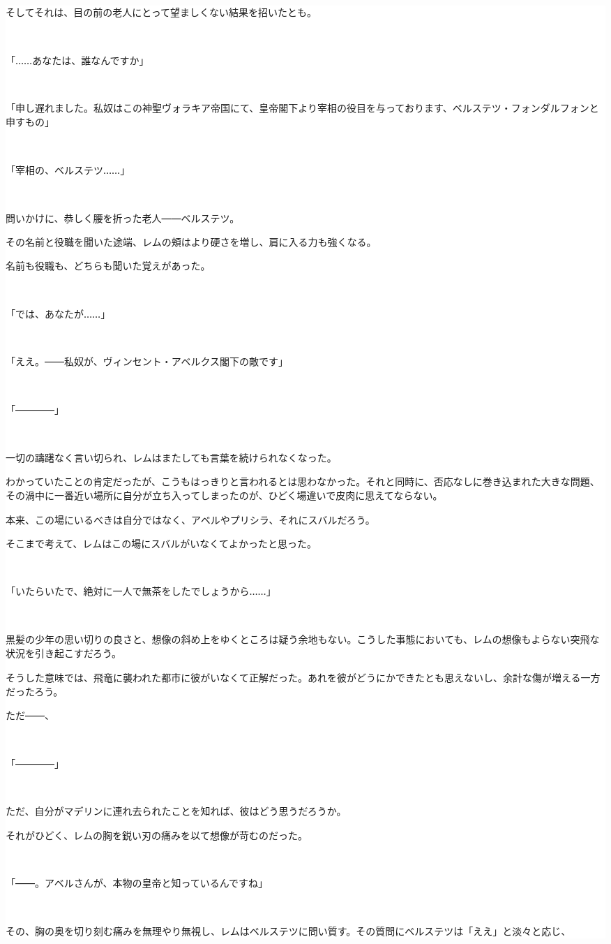 そしてそれは、目の前の老人にとって望ましくない結果を招いたとも。

　

「……あなたは、誰なんですか」

　

「申し遅れました。私奴はこの神聖ヴォラキア帝国にて、皇帝閣下より宰相の役目を与っております、ベルステツ・フォンダルフォンと申すもの」

　

「宰相の、ベルステツ……」

　

問いかけに、恭しく腰を折った老人――ベルステツ。

その名前と役職を聞いた途端、レムの頬はより硬さを増し、肩に入る力も強くなる。

名前も役職も、どちらも聞いた覚えがあった。

　

「では、あなたが……」

　

「ええ。――私奴が、ヴィンセント・アベルクス閣下の敵です」

　

「――――」

　

一切の躊躇なく言い切られ、レムはまたしても言葉を続けられなくなった。

わかっていたことの肯定だったが、こうもはっきりと言われるとは思わなかった。それと同時に、否応なしに巻き込まれた大きな問題、その渦中に一番近い場所に自分が立ち入ってしまったのが、ひどく場違いで皮肉に思えてならない。

本来、この場にいるべきは自分ではなく、アベルやプリシラ、それにスバルだろう。

そこまで考えて、レムはこの場にスバルがいなくてよかったと思った。

　

「いたらいたで、絶対に一人で無茶をしたでしょうから……」

　

黒髪の少年の思い切りの良さと、想像の斜め上をゆくところは疑う余地もない。こうした事態においても、レムの想像もよらない突飛な状況を引き起こすだろう。

そうした意味では、飛竜に襲われた都市に彼がいなくて正解だった。あれを彼がどうにかできたとも思えないし、余計な傷が増える一方だったろう。

ただ――、

　

「――――」

　

ただ、自分がマデリンに連れ去られたことを知れば、彼はどう思うだろうか。

それがひどく、レムの胸を鋭い刃の痛みを以て想像が苛むのだった。

　

「――。アベルさんが、本物の皇帝と知っているんですね」

　

その、胸の奥を切り刻む痛みを無理やり無視し、レムはベルステツに問い質す。その質問にベルステツは「ええ」と淡々と応じ、
